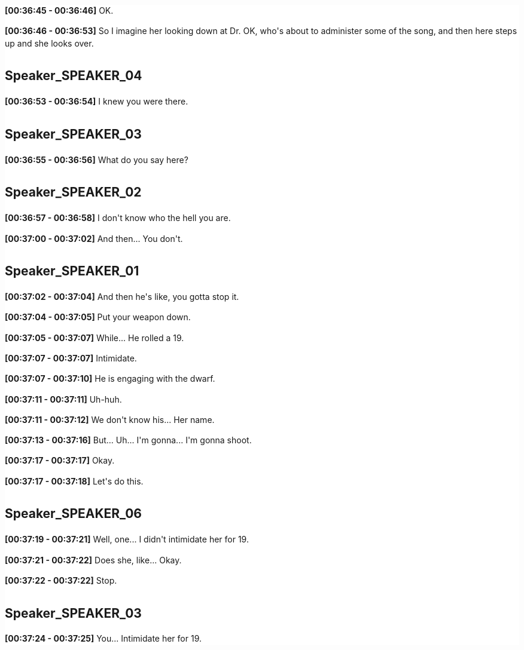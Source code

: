 **[00:36:45 - 00:36:46]** OK.

**[00:36:46 - 00:36:53]** So I imagine her looking down at Dr. OK, who's about to administer some of the song, and then here steps up and she looks over.


## Speaker_SPEAKER_04

**[00:36:53 - 00:36:54]** I knew you were there.


## Speaker_SPEAKER_03

**[00:36:55 - 00:36:56]** What do you say here?


## Speaker_SPEAKER_02

**[00:36:57 - 00:36:58]** I don't know who the hell you are.

**[00:37:00 - 00:37:02]** And then... You don't.


## Speaker_SPEAKER_01

**[00:37:02 - 00:37:04]** And then he's like, you gotta stop it.

**[00:37:04 - 00:37:05]** Put your weapon down.

**[00:37:05 - 00:37:07]** While... He rolled a 19.

**[00:37:07 - 00:37:07]** Intimidate.

**[00:37:07 - 00:37:10]** He is engaging with the dwarf.

**[00:37:11 - 00:37:11]** Uh-huh.

**[00:37:11 - 00:37:12]** We don't know his... Her name.

**[00:37:13 - 00:37:16]** But... Uh... I'm gonna... I'm gonna shoot.

**[00:37:17 - 00:37:17]** Okay.

**[00:37:17 - 00:37:18]** Let's do this.


## Speaker_SPEAKER_06

**[00:37:19 - 00:37:21]** Well, one... I didn't intimidate her for 19.

**[00:37:21 - 00:37:22]** Does she, like... Okay.

**[00:37:22 - 00:37:22]** Stop.


## Speaker_SPEAKER_03

**[00:37:24 - 00:37:25]** You... Intimidate her for 19.
